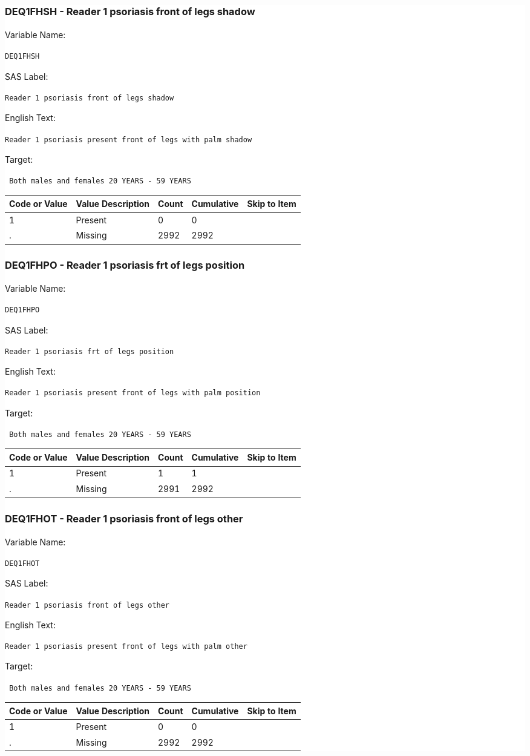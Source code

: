 ### DEQ1FHSH - Reader 1 psoriasis front of legs shadow

Variable Name:

    DEQ1FHSH
SAS Label:

    Reader 1 psoriasis front of legs shadow
English Text:

    Reader 1 psoriasis present front of legs with palm shadow
Target:

     Both males and females 20 YEARS - 59 YEARS
Code or Value | Value Description | Count | Cumulative | Skip to Item  
---|---|---|---|---  
1 | Present | 0 | 0 |   
. | Missing | 2992 | 2992 |   
  
### DEQ1FHPO - Reader 1 psoriasis frt of legs position

Variable Name:

    DEQ1FHPO
SAS Label:

    Reader 1 psoriasis frt of legs position
English Text:

    Reader 1 psoriasis present front of legs with palm position
Target:

     Both males and females 20 YEARS - 59 YEARS
Code or Value | Value Description | Count | Cumulative | Skip to Item  
---|---|---|---|---  
1 | Present | 1 | 1 |   
. | Missing | 2991 | 2992 |   
  
### DEQ1FHOT - Reader 1 psoriasis front of legs other

Variable Name:

    DEQ1FHOT
SAS Label:

    Reader 1 psoriasis front of legs other
English Text:

    Reader 1 psoriasis present front of legs with palm other
Target:

     Both males and females 20 YEARS - 59 YEARS
Code or Value | Value Description | Count | Cumulative | Skip to Item  
---|---|---|---|---  
1 | Present | 0 | 0 |   
. | Missing | 2992 | 2992 |   
  